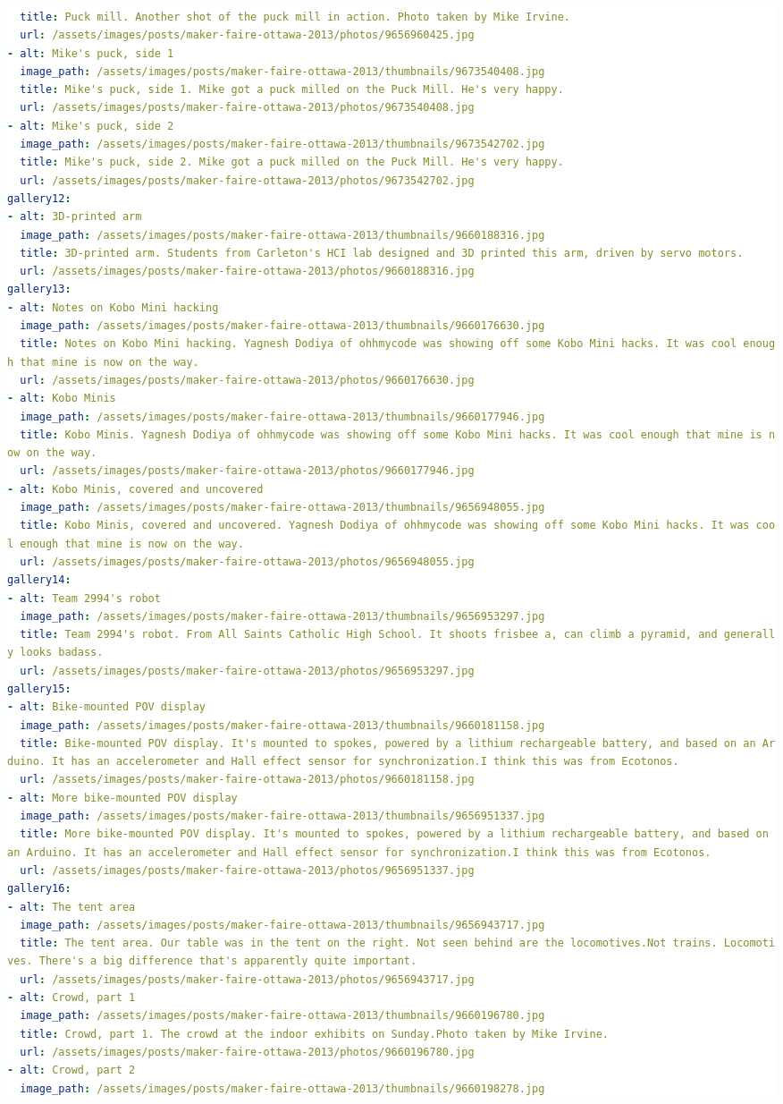 ```yaml
  title: Puck mill. Another shot of the puck mill in action. Photo taken by Mike Irvine.
  url: /assets/images/posts/maker-faire-ottawa-2013/photos/9656960425.jpg
- alt: Mike's puck, side 1
  image_path: /assets/images/posts/maker-faire-ottawa-2013/thumbnails/9673540408.jpg
  title: Mike's puck, side 1. Mike got a puck milled on the Puck Mill. He's very happy.
  url: /assets/images/posts/maker-faire-ottawa-2013/photos/9673540408.jpg
- alt: Mike's puck, side 2
  image_path: /assets/images/posts/maker-faire-ottawa-2013/thumbnails/9673542702.jpg
  title: Mike's puck, side 2. Mike got a puck milled on the Puck Mill. He's very happy.
  url: /assets/images/posts/maker-faire-ottawa-2013/photos/9673542702.jpg
gallery12:
- alt: 3D-printed arm
  image_path: /assets/images/posts/maker-faire-ottawa-2013/thumbnails/9660188316.jpg
  title: 3D-printed arm. Students from Carleton's HCI lab designed and 3D printed this arm, driven by servo motors.
  url: /assets/images/posts/maker-faire-ottawa-2013/photos/9660188316.jpg
gallery13:
- alt: Notes on Kobo Mini hacking
  image_path: /assets/images/posts/maker-faire-ottawa-2013/thumbnails/9660176630.jpg
  title: Notes on Kobo Mini hacking. Yagnesh Dodiya of ohhmycode was showing off some Kobo Mini hacks. It was cool enough that mine is now on the way.
  url: /assets/images/posts/maker-faire-ottawa-2013/photos/9660176630.jpg
- alt: Kobo Minis
  image_path: /assets/images/posts/maker-faire-ottawa-2013/thumbnails/9660177946.jpg
  title: Kobo Minis. Yagnesh Dodiya of ohhmycode was showing off some Kobo Mini hacks. It was cool enough that mine is now on the way.
  url: /assets/images/posts/maker-faire-ottawa-2013/photos/9660177946.jpg
- alt: Kobo Minis, covered and uncovered
  image_path: /assets/images/posts/maker-faire-ottawa-2013/thumbnails/9656948055.jpg
  title: Kobo Minis, covered and uncovered. Yagnesh Dodiya of ohhmycode was showing off some Kobo Mini hacks. It was cool enough that mine is now on the way.
  url: /assets/images/posts/maker-faire-ottawa-2013/photos/9656948055.jpg
gallery14:
- alt: Team 2994's robot
  image_path: /assets/images/posts/maker-faire-ottawa-2013/thumbnails/9656953297.jpg
  title: Team 2994's robot. From All Saints Catholic High School. It shoots frisbee a, can climb a pyramid, and generally looks badass.
  url: /assets/images/posts/maker-faire-ottawa-2013/photos/9656953297.jpg
gallery15:
- alt: Bike-mounted POV display
  image_path: /assets/images/posts/maker-faire-ottawa-2013/thumbnails/9660181158.jpg
  title: Bike-mounted POV display. It's mounted to spokes, powered by a lithium rechargeable battery, and based on an Arduino. It has an accelerometer and Hall effect sensor for synchronization.I think this was from Ecotonos.
  url: /assets/images/posts/maker-faire-ottawa-2013/photos/9660181158.jpg
- alt: More bike-mounted POV display
  image_path: /assets/images/posts/maker-faire-ottawa-2013/thumbnails/9656951337.jpg
  title: More bike-mounted POV display. It's mounted to spokes, powered by a lithium rechargeable battery, and based on an Arduino. It has an accelerometer and Hall effect sensor for synchronization.I think this was from Ecotonos.
  url: /assets/images/posts/maker-faire-ottawa-2013/photos/9656951337.jpg
gallery16:
- alt: The tent area
  image_path: /assets/images/posts/maker-faire-ottawa-2013/thumbnails/9656943717.jpg
  title: The tent area. Our table was in the tent on the right. Not seen behind are the locomotives.Not trains. Locomotives. There's a big difference that's apparently quite important.
  url: /assets/images/posts/maker-faire-ottawa-2013/photos/9656943717.jpg
- alt: Crowd, part 1
  image_path: /assets/images/posts/maker-faire-ottawa-2013/thumbnails/9660196780.jpg
  title: Crowd, part 1. The crowd at the indoor exhibits on Sunday.Photo taken by Mike Irvine.
  url: /assets/images/posts/maker-faire-ottawa-2013/photos/9660196780.jpg
- alt: Crowd, part 2
  image_path: /assets/images/posts/maker-faire-ottawa-2013/thumbnails/9660198278.jpg
```